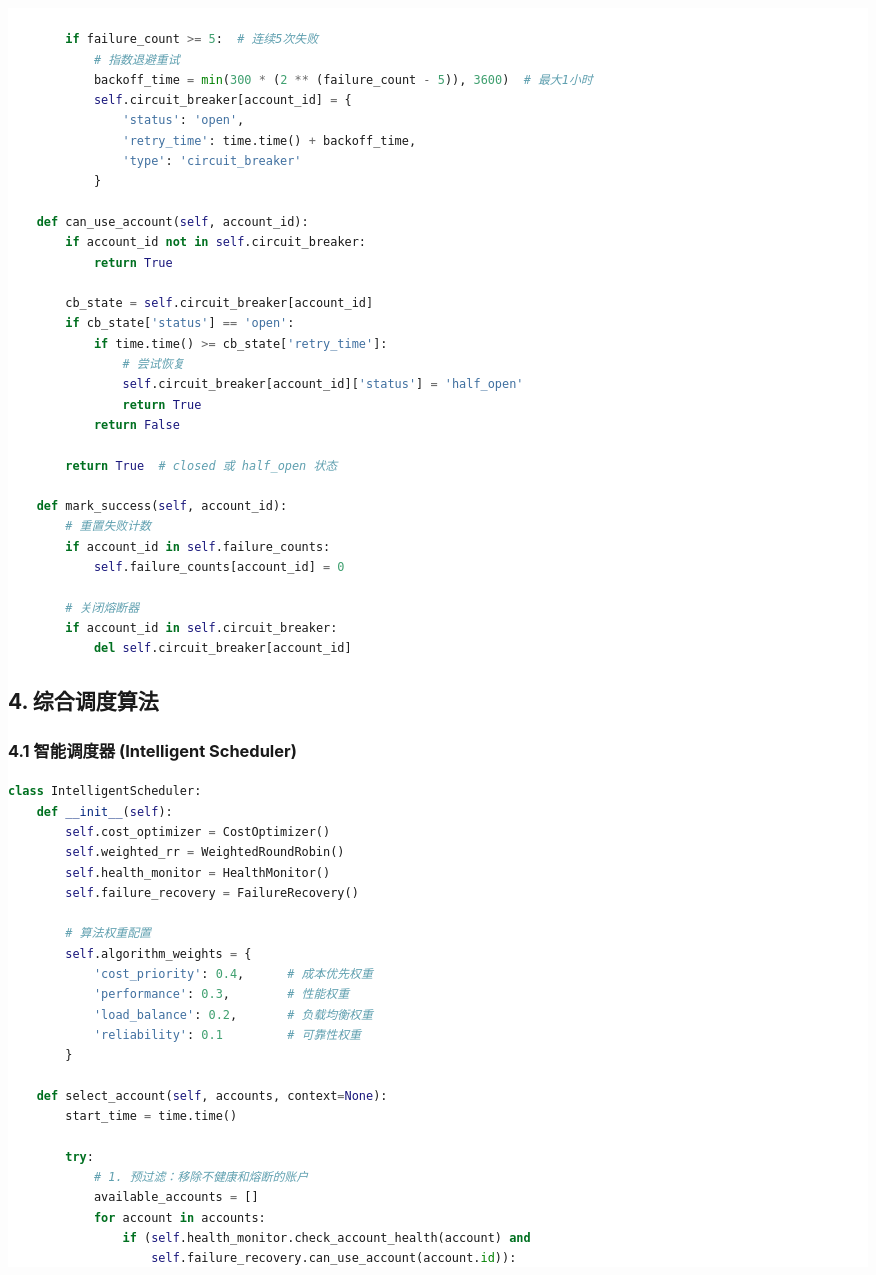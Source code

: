 ```python
        
        if failure_count >= 5:  # 连续5次失败
            # 指数退避重试
            backoff_time = min(300 * (2 ** (failure_count - 5)), 3600)  # 最大1小时
            self.circuit_breaker[account_id] = {
                'status': 'open',
                'retry_time': time.time() + backoff_time,
                'type': 'circuit_breaker'
            }
    
    def can_use_account(self, account_id):
        if account_id not in self.circuit_breaker:
            return True
        
        cb_state = self.circuit_breaker[account_id]
        if cb_state['status'] == 'open':
            if time.time() >= cb_state['retry_time']:
                # 尝试恢复
                self.circuit_breaker[account_id]['status'] = 'half_open'
                return True
            return False
        
        return True  # closed 或 half_open 状态
    
    def mark_success(self, account_id):
        # 重置失败计数
        if account_id in self.failure_counts:
            self.failure_counts[account_id] = 0
        
        # 关闭熔断器
        if account_id in self.circuit_breaker:
            del self.circuit_breaker[account_id]
```

## 4. 综合调度算法

### 4.1 智能调度器 (Intelligent Scheduler)

```python
class IntelligentScheduler:
    def __init__(self):
        self.cost_optimizer = CostOptimizer()
        self.weighted_rr = WeightedRoundRobin()
        self.health_monitor = HealthMonitor()
        self.failure_recovery = FailureRecovery()
        
        # 算法权重配置
        self.algorithm_weights = {
            'cost_priority': 0.4,      # 成本优先权重
            'performance': 0.3,        # 性能权重
            'load_balance': 0.2,       # 负载均衡权重
            'reliability': 0.1         # 可靠性权重
        }
    
    def select_account(self, accounts, context=None):
        start_time = time.time()
        
        try:
            # 1. 预过滤：移除不健康和熔断的账户
            available_accounts = []
            for account in accounts:
                if (self.health_monitor.check_account_health(account) and 
                    self.failure_recovery.can_use_account(account.id)):
```